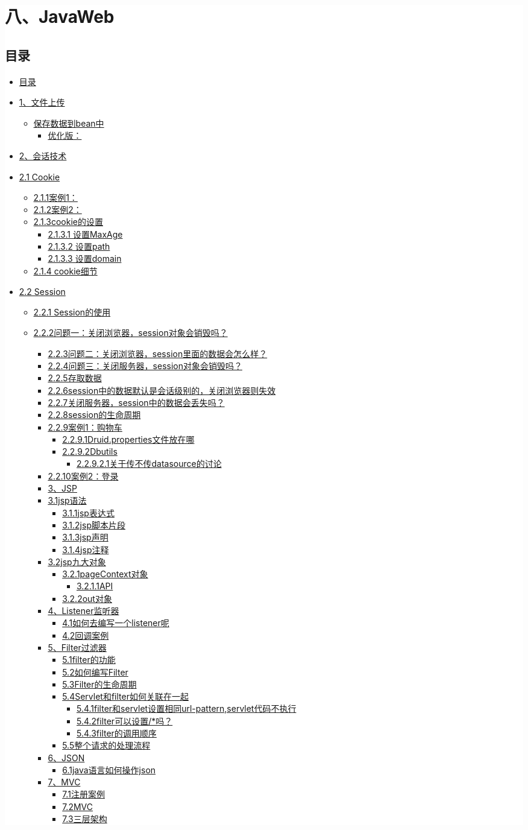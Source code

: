 # 八、JavaWeb

## 目录

  * [目录](#目录)
  * [1、文件上传](#1文件上传)
    + [保存数据到bean中](#保存数据到bean中)
      - [优化版：](#优化版)
  * [2、会话技术](#2会话技术)
  * [2.1 Cookie](#21-Cookie)
    + [2.1.1案例1：](#211案例1)
    + [2.1.2案例2：](#212案例2)
    + [2.1.3cookie的设置](#213cookie的设置)
      - [2.1.3.1 设置MaxAge](#2131-设置MaxAge)
      - [2.1.3.2 设置path](#2132-设置path)
      - [2.1.3.3 设置domain](#2133-设置domain)
    + [2.1.4 cookie细节](#214-cookie细节)
  * [2.2 Session](#22-session)
    
    + [2.2.1 Session的使用](#221-Session的使用)
    
    + [2.2.2问题一：关闭浏览器，session对象会销毁吗？](#222问题一：关闭浏览器，session对象会销毁吗？)
    
      + [2.2.3问题二：关闭浏览器，session里面的数据会怎么样？](#223问题二：关闭浏览器，session里面的数据会怎么样？)
      + [2.2.4问题三：关闭服务器，session对象会销毁吗？](#224问题三：关闭服务器，session对象会销毁吗？)
      + [2.2.5存取数据](#225存取数据)
      + [2.2.6session中的数据默认是会话级别的，关闭浏览器则失效](#226session中的数据默认是会话级别的，关闭浏览器则失效)
      + [2.2.7关闭服务器，session中的数据会丢失吗？](#227关闭服务器，session中的数据会丢失吗？)
      + [2.2.8session的生命周期](#228关闭服务器，session中的数据会丢失吗？)
      + [2.2.9案例1：购物车](#229案例1：购物车)
        - [2.2.9.1Druid.properties文件放在哪](#2291druidproperties-----)
        - [2.2.9.2Dbutils](#2292dbutils)
          * [2.2.9.2.1关于传不传datasource的讨论](#22921-----datasource---)
      + [2.2.10案例2：登录](#2210案例2：登录)
      * [3、JSP](#3-jsp)
      * [3.1jsp语法](#31jsp语法)
        + [3.1.1jsp表达式](#311jsp表达式)
        + [3.1.2jsp脚本片段](#312jsp----)
        + [3.1.3jsp声明](#313jsp--)
        + [3.1.4jsp注释](#314jsp--)
      * [3.2jsp九大对象](#32jsp九大对象)
        + [3.2.1pageContext对象](#321pagecontext--)
          - [3.2.1.1API](#3211api)
        + [3.2.2out对象](#322out--)
      * [4、Listener监听器](#4-Listener监听器)
        + [4.1如何去编写一个listener呢](#41-------listener-)
        + [4.2回调案例](#42----)
      * [5、Filter过滤器](#5-Filter过滤器)
        + [5.1filter的功能](#51filter---)
        + [5.2如何编写Filter](#52----filter)
        + [5.3Filter的生命周期](#53filter-----)
        + [5.4Servlet和filter如何关联在一起](#54servlet-filter-------)
          - [5.4.1filter和servlet设置相同url-pattern,servlet代码不执行](#541filter-servlet----url-pattern-servlet-----)
          - [5.4.2filter可以设置/*吗？](#542filter--------)
          - [5.4.3filter的调用顺序](#543filter-----)
        + [5.5整个请求的处理流程](#55---------)
      * [6、JSON](#6-json)
        + [6.1java语言如何操作json](#61java------json)
      * [7、MVC](#7-mvc)
        + [7.1注册案例](#71----)
        + [7.2MVC](#72mvc)
        + [7.3三层架构](#73----)
